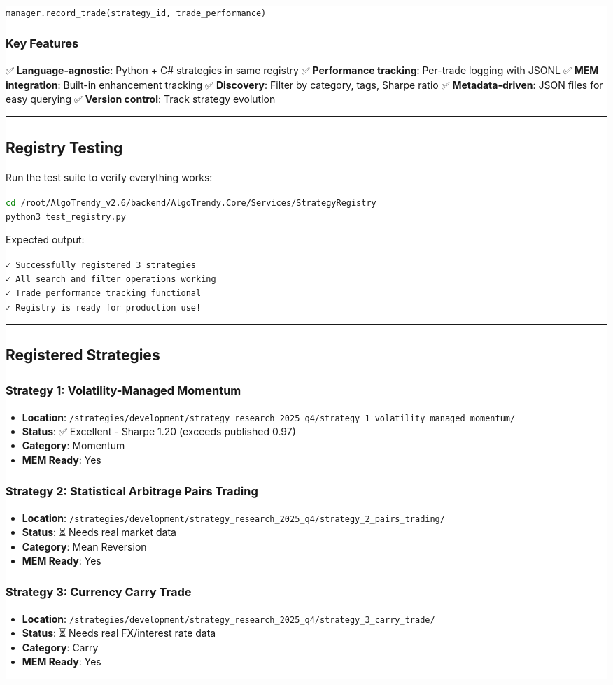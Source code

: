 ```python
manager.record_trade(strategy_id, trade_performance)
```

### Key Features

✅ **Language-agnostic**: Python + C# strategies in same registry
✅ **Performance tracking**: Per-trade logging with JSONL
✅ **MEM integration**: Built-in enhancement tracking
✅ **Discovery**: Filter by category, tags, Sharpe ratio
✅ **Metadata-driven**: JSON files for easy querying
✅ **Version control**: Track strategy evolution

---

## Registry Testing

Run the test suite to verify everything works:

```bash
cd /root/AlgoTrendy_v2.6/backend/AlgoTrendy.Core/Services/StrategyRegistry
python3 test_registry.py
```

Expected output:
```
✓ Successfully registered 3 strategies
✓ All search and filter operations working
✓ Trade performance tracking functional
✓ Registry is ready for production use!
```

---

## Registered Strategies

### Strategy 1: Volatility-Managed Momentum
- **Location**: `/strategies/development/strategy_research_2025_q4/strategy_1_volatility_managed_momentum/`
- **Status**: ✅ Excellent - Sharpe 1.20 (exceeds published 0.97)
- **Category**: Momentum
- **MEM Ready**: Yes

### Strategy 2: Statistical Arbitrage Pairs Trading
- **Location**: `/strategies/development/strategy_research_2025_q4/strategy_2_pairs_trading/`
- **Status**: ⏳ Needs real market data
- **Category**: Mean Reversion
- **MEM Ready**: Yes

### Strategy 3: Currency Carry Trade
- **Location**: `/strategies/development/strategy_research_2025_q4/strategy_3_carry_trade/`
- **Status**: ⏳ Needs real FX/interest rate data
- **Category**: Carry
- **MEM Ready**: Yes

---